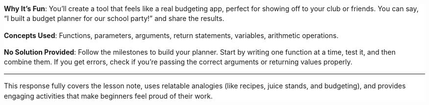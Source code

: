 **Why It’s Fun**: You’ll create a tool that feels like a real budgeting app, perfect for showing off to your club or friends. You can say, “I built a budget planner for our school party!” and share the results.

**Concepts Used**: Functions, parameters, arguments, return statements, variables, arithmetic operations.

**No Solution Provided**: Follow the milestones to build your planner. Start by writing one function at a time, test it, and then combine them. If you get errors, check if you’re passing the correct arguments or returning values properly.

---

This response fully covers the lesson note, uses relatable analogies (like recipes, juice stands, and budgeting), and provides engaging activities that make beginners feel proud of their work.